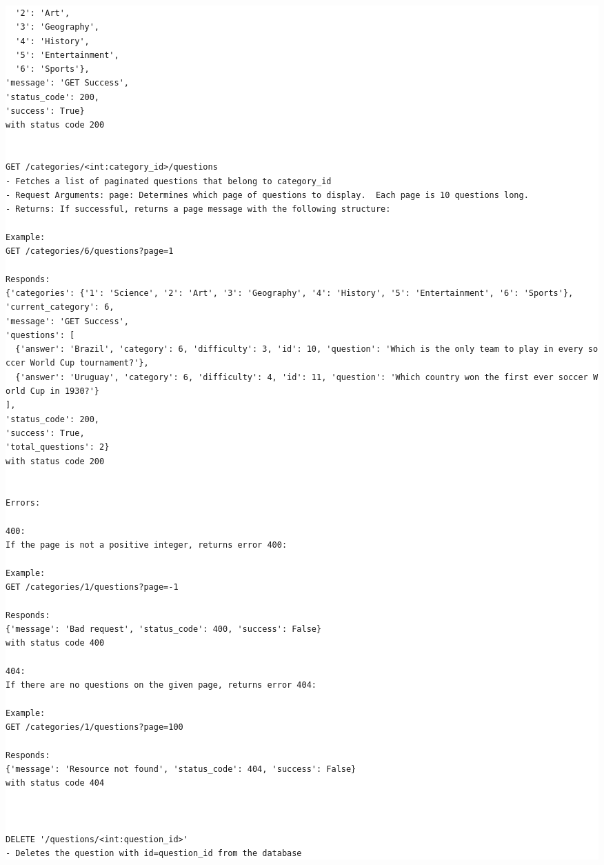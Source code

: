 ```
  '2': 'Art',
  '3': 'Geography',
  '4': 'History',
  '5': 'Entertainment',
  '6': 'Sports'},
'message': 'GET Success',
'status_code': 200,
'success': True}
with status code 200


GET /categories/<int:category_id>/questions
- Fetches a list of paginated questions that belong to category_id
- Request Arguments: page: Determines which page of questions to display.  Each page is 10 questions long.
- Returns: If successful, returns a page message with the following structure: 

Example:
GET /categories/6/questions?page=1

Responds:
{'categories': {'1': 'Science', '2': 'Art', '3': 'Geography', '4': 'History', '5': 'Entertainment', '6': 'Sports'},
'current_category': 6,
'message': 'GET Success',
'questions': [
  {'answer': 'Brazil', 'category': 6, 'difficulty': 3, 'id': 10, 'question': 'Which is the only team to play in every soccer World Cup tournament?'},
  {'answer': 'Uruguay', 'category': 6, 'difficulty': 4, 'id': 11, 'question': 'Which country won the first ever soccer World Cup in 1930?'}
],
'status_code': 200,
'success': True,
'total_questions': 2}
with status code 200


Errors:

400:
If the page is not a positive integer, returns error 400:

Example:
GET /categories/1/questions?page=-1

Responds:
{'message': 'Bad request', 'status_code': 400, 'success': False} 
with status code 400

404:
If there are no questions on the given page, returns error 404:

Example:
GET /categories/1/questions?page=100

Responds:
{'message': 'Resource not found', 'status_code': 404, 'success': False} 
with status code 404



DELETE '/questions/<int:question_id>'
- Deletes the question with id=question_id from the database
```
